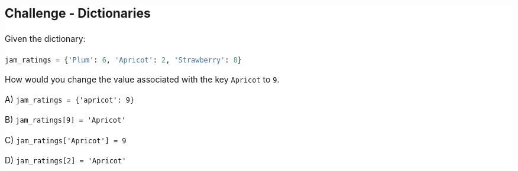 

## Challenge - Dictionaries

Given the dictionary:

```python
jam_ratings = {'Plum': 6, 'Apricot': 2, 'Strawberry': 8}
```

How would you change the value associated with the key `Apricot` to `9`.

A) `jam_ratings = {'apricot': 9}`

B) `jam_ratings[9] = 'Apricot'`

C) `jam_ratings['Apricot'] = 9`

D) `jam_ratings[2] = 'Apricot'`






